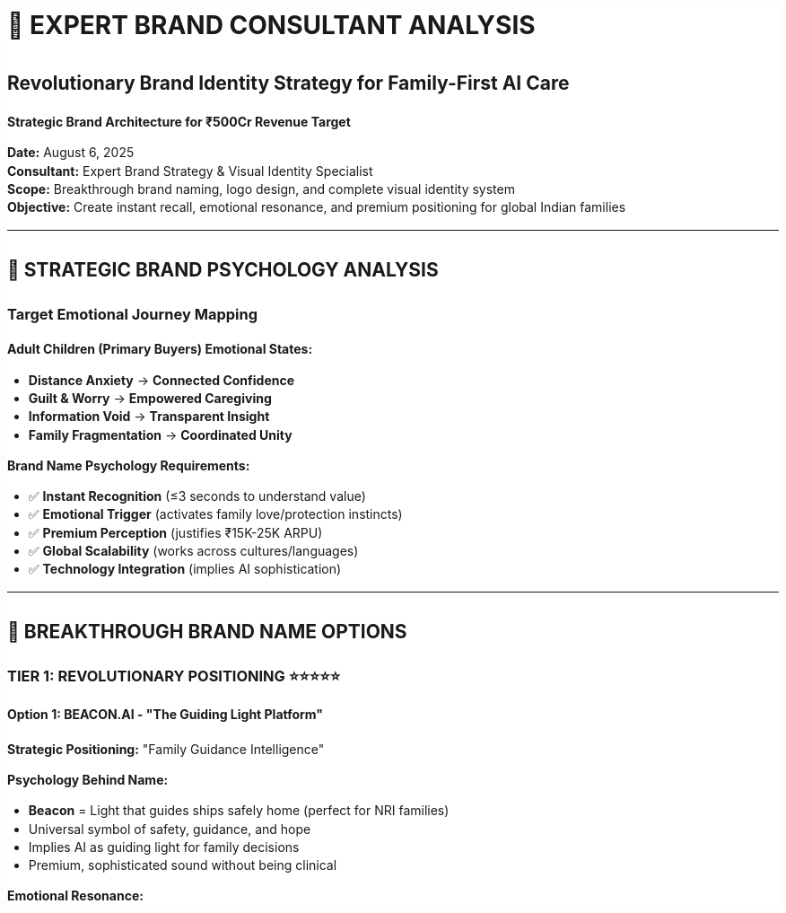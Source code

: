 # 🎨 EXPERT BRAND CONSULTANT ANALYSIS

## Revolutionary Brand Identity Strategy for Family-First AI Care

**Strategic Brand Architecture for ₹500Cr Revenue Target**

**Date:** August 6, 2025  
**Consultant:** Expert Brand Strategy & Visual Identity Specialist  
**Scope:** Breakthrough brand naming, logo design, and complete visual identity system  
**Objective:** Create instant recall, emotional resonance, and premium positioning for global Indian families

---

## 🧠 **STRATEGIC BRAND PSYCHOLOGY ANALYSIS**

### **Target Emotional Journey Mapping**

**Adult Children (Primary Buyers) Emotional States:**

- **Distance Anxiety** → **Connected Confidence**
- **Guilt & Worry** → **Empowered Caregiving**
- **Information Void** → **Transparent Insight**
- **Family Fragmentation** → **Coordinated Unity**

**Brand Name Psychology Requirements:**

- ✅ **Instant Recognition** (≤3 seconds to understand value)
- ✅ **Emotional Trigger** (activates family love/protection instincts)
- ✅ **Premium Perception** (justifies ₹15K-25K ARPU)
- ✅ **Global Scalability** (works across cultures/languages)
- ✅ **Technology Integration** (implies AI sophistication)

---

## 🚀 **BREAKTHROUGH BRAND NAME OPTIONS**

### **TIER 1: REVOLUTIONARY POSITIONING** ⭐⭐⭐⭐⭐

#### **Option 1: BEACON.AI** - "The Guiding Light Platform"

**Strategic Positioning:** "Family Guidance Intelligence"

**Psychology Behind Name:**

- **Beacon** = Light that guides ships safely home (perfect for NRI families)
- Universal symbol of safety, guidance, and hope
- Implies AI as guiding light for family decisions
- Premium, sophisticated sound without being clinical

**Emotional Resonance:**
